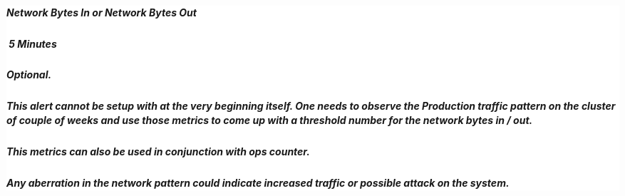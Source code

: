 </th>
</tr>
<tr>
<th>
<h5>Network Bytes In or Network Bytes Out</h5>
</th>
<th>
<h5> 5 Minutes</h5>
</th>
<th>
<h5>Optional.</h5>
<h5>This alert cannot be setup with at the very beginning itself. One needs to observe the Production traffic pattern on the cluster of couple of weeks and use those metrics to come up with a threshold number for the network bytes in / out.</h5>
<h5>This metrics can also be used in conjunction with ops counter.</h5>
<h5>Any aberration in the network pattern could indicate increased traffic or possible attack on the system.</h5>
</th>
</tr>
</tbody>
</table>


